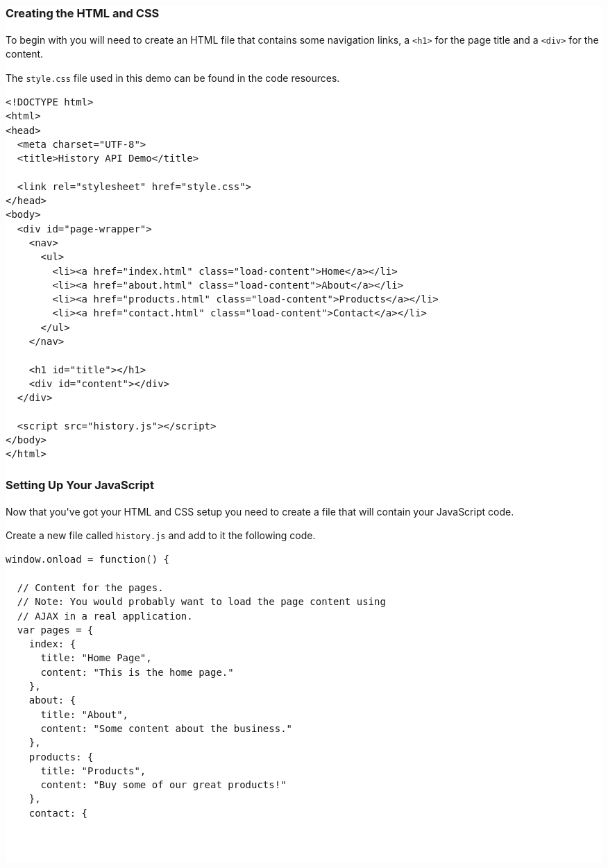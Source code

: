 ### Creating the HTML and CSS

To begin with you will need to create an HTML file that contains some navigation links, a `<h1>` for the page title and a `<div>` for the content.

The `style.css` file used in this demo can be found in the code resources.

<pre class="html">
&lt;!DOCTYPE html&gt;
&lt;html&gt;
&lt;head&gt;
  &lt;meta charset=&quot;UTF-8&quot;&gt;
  &lt;title&gt;History API Demo&lt;/title&gt;

  &lt;link rel=&quot;stylesheet&quot; href=&quot;style.css&quot;&gt;
&lt;/head&gt;
&lt;body&gt;
  &lt;div id=&quot;page-wrapper&quot;&gt;
    &lt;nav&gt;
      &lt;ul&gt;
        &lt;li&gt;&lt;a href=&quot;index.html&quot; class=&quot;load-content&quot;&gt;Home&lt;/a&gt;&lt;/li&gt;
        &lt;li&gt;&lt;a href=&quot;about.html&quot; class=&quot;load-content&quot;&gt;About&lt;/a&gt;&lt;/li&gt;
        &lt;li&gt;&lt;a href=&quot;products.html&quot; class=&quot;load-content&quot;&gt;Products&lt;/a&gt;&lt;/li&gt;
        &lt;li&gt;&lt;a href=&quot;contact.html&quot; class=&quot;load-content&quot;&gt;Contact&lt;/a&gt;&lt;/li&gt;
      &lt;/ul&gt;
    &lt;/nav&gt;

    &lt;h1 id=&quot;title&quot;&gt;&lt;/h1&gt;
    &lt;div id=&quot;content&quot;&gt;&lt;/div&gt;
  &lt;/div&gt;

  &lt;script src=&quot;history.js&quot;&gt;&lt;/script&gt;
&lt;/body&gt;
&lt;/html&gt;
</pre>

### Setting Up Your JavaScript

Now that you've got your HTML and CSS setup you need to create a file that will contain your JavaScript code.

Create a new file called `history.js` and add to it the following code.

<pre class="javascript">
window.onload = function() {
  
  // Content for the pages.
  // Note: You would probably want to load the page content using 
  // AJAX in a real application.
  var pages = {
    index: {
      title: "Home Page",
      content: "This is the home page."
    },
    about: {
      title: "About",
      content: "Some content about the business."
    },
    products: {
      title: "Products",
      content: "Buy some of our great products!"
    },
    contact: {